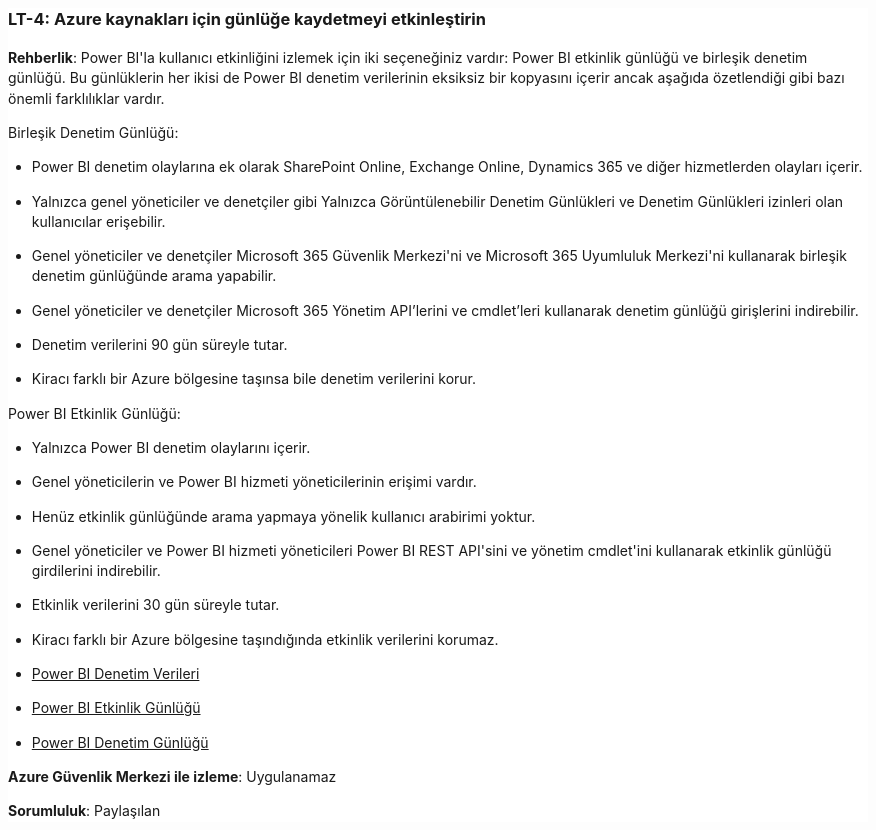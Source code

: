 ### <a name="lt-4-enable-logging-for-azure-resources"></a>LT-4: Azure kaynakları için günlüğe kaydetmeyi etkinleştirin

**Rehberlik**: Power BI'la kullanıcı etkinliğini izlemek için iki seçeneğiniz vardır: Power BI etkinlik günlüğü ve birleşik denetim günlüğü. Bu günlüklerin her ikisi de Power BI denetim verilerinin eksiksiz bir kopyasını içerir ancak aşağıda özetlendiği gibi bazı önemli farklılıklar vardır.
 
Birleşik Denetim Günlüğü:

 
- Power BI denetim olaylarına ek olarak SharePoint Online, Exchange Online, Dynamics 365 ve diğer hizmetlerden olayları içerir.

 
- Yalnızca genel yöneticiler ve denetçiler gibi Yalnızca Görüntülenebilir Denetim Günlükleri ve Denetim Günlükleri izinleri olan kullanıcılar erişebilir.

 
- Genel yöneticiler ve denetçiler Microsoft 365 Güvenlik Merkezi'ni ve Microsoft 365 Uyumluluk Merkezi'ni kullanarak birleşik denetim günlüğünde arama yapabilir.

 
- Genel yöneticiler ve denetçiler Microsoft 365 Yönetim API’lerini ve cmdlet’leri kullanarak denetim günlüğü girişlerini indirebilir.

 
- Denetim verilerini 90 gün süreyle tutar.

 
- Kiracı farklı bir Azure bölgesine taşınsa bile denetim verilerini korur.
 
Power BI Etkinlik Günlüğü:

 
- Yalnızca Power BI denetim olaylarını içerir.

 
 
- Genel yöneticilerin ve Power BI hizmeti yöneticilerinin erişimi vardır.

 
- Henüz etkinlik günlüğünde arama yapmaya yönelik kullanıcı arabirimi yoktur.

 
- Genel yöneticiler ve Power BI hizmeti yöneticileri Power BI REST API'sini ve yönetim cmdlet'ini kullanarak etkinlik günlüğü girdilerini indirebilir.

 
- Etkinlik verilerini 30 gün süreyle tutar.

 
- Kiracı farklı bir Azure bölgesine taşındığında etkinlik verilerini korumaz.

- [Power BI Denetim Verileri](https://docs.microsoft.com/power-bi/admin/service-admin-auditing#operations-available-in-the-audit-and-activity-logs)

- [Power BI Etkinlik Günlüğü](https://docs.microsoft.com/power-bi/admin/service-admin-auditing#use-the-activity-log)

- [Power BI Denetim Günlüğü](https://docs.microsoft.com/power-bi/admin/service-admin-auditing#use-the-audit-log)

**Azure Güvenlik Merkezi ile izleme**: Uygulanamaz

**Sorumluluk**: Paylaşılan

